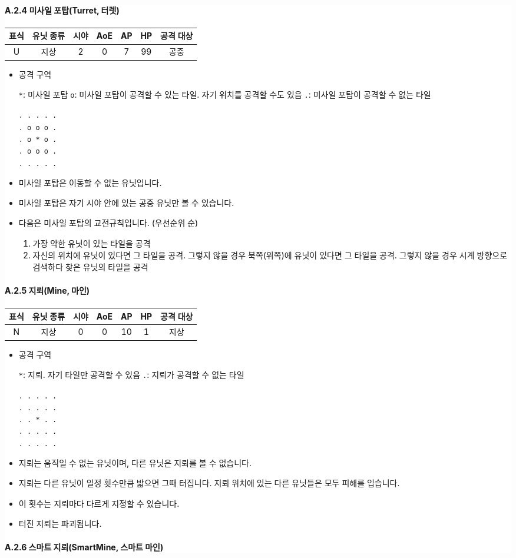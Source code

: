   #### A.2.4 미사일 포탑(Turret, 터렛)

  | 표식 | 유닛 종류 | 시야 | AoE  |  AP  |  HP  | 공격 대상 |
  | :--: | :-------: | :--: | :--: | :--: | :--: | :-------: |
  |  U   |   지상    |  2   |  0   |  7   |  99  |   공중    |

  - 공격 구역

    `*`: 미사일 포탑
    `o`: 미사일 포탑이 공격할 수 있는 타일. 자기 위치를 공격할 수도 있음 `.`: 미사일 포탑이 공격할 수 없는 타일

    ```
    . . . . .
    . o o o .
    . o * o .
    . o o o .
    . . . . .
    ```

  - 미사일 포탑은 이동할 수 없는 유닛입니다.

  - 미사일 포탑은 자기 시야 안에 있는 공중 유닛만 볼 수 있습니다.

  - 다음은 미사일 포탑의 교전규칙입니다. (우선순위 순)

    1. 가장 약한 유닛이 있는 타일을 공격
    2. 자신의 위치에 유닛이 있다면 그 타일을 공격. 그렇지 않을 경우 북쪽(위쪽)에 유닛이 있다면 그 타일을 공격. 그렇지 않을 경우 시계 방향으로 검색하다 찾은 유닛의 타일을 공격

  #### A.2.5 지뢰(Mine, 마인)

  | 표식 | 유닛 종류 | 시야 | AoE  |  AP  |  HP  | 공격 대상 |
  | :--: | :-------: | :--: | :--: | :--: | :--: | :-------: |
  |  N   |   지상    |  0   |  0   |  10  |  1   |   지상    |

  - 공격 구역

    `*`: 지뢰. 자기 타일만 공격할 수 있음 `.`: 지뢰가 공격할 수 없는 타일

    ```
    . . . . .
    . . . . .
    . . * . .
    . . . . .
    . . . . .
    ```

  - 지뢰는 움직일 수 없는 유닛이며, 다른 유닛은 지뢰를 볼 수 없습니다.

  - 지뢰는 다른 유닛이 일정 횟수만큼 밟으면 그때 터집니다. 지뢰 위치에 있는 다른 유닛들은 모두 피해를 입습니다.

  - 이 횟수는 지뢰마다 다르게 지정할 수 있습니다.

  - 터진 지뢰는 파괴됩니다.

  #### A.2.6 스마트 지뢰(SmartMine, 스마트 마인)
